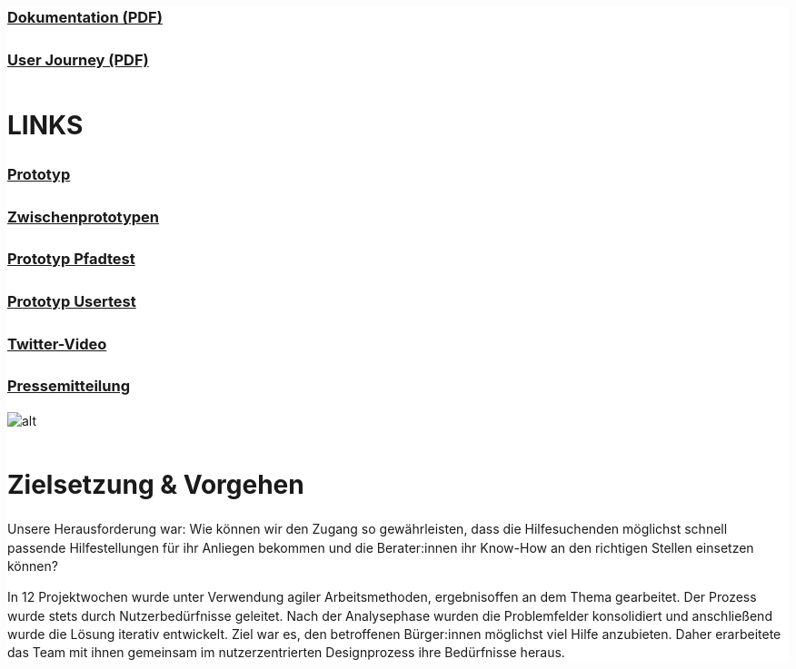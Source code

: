 
### [Dokumentation (PDF)](f2_Projektdokumentation_Antidiskriminierung.pdf)


### [User Journey (PDF)](f3_1b_ADS-Digital-Whiteboard-User-Journey-Ratsuchende.pdf)


# LINKS


### [Prototyp](https://wegweiser.tech4germany.org/)


### [Zwischenprototypen](https://antidiskriminierung.invisionapp.com/console/Prototypen_ADS-cke9r5lic00ky01x2cnw20pq5/cke9ruyxt003d01v01yqhaupj/play)


### [Prototyp Pfadtest](https://xd.adobe.com/view/d65206cf-6cb6-43ad-8477-d56748e00af2-8301/screen/7b8c93d5-0090-4cb2-9fa8-7d3accc5a147/?fullscreen&hints=off)


### [Prototyp Usertest](https://xd.adobe.com/view/2e7ec35f-54e7-4b91-9ed1-1b5245b5e121-7b2d/?fullscreen&hints=off)


### [Twitter-Video](https://twitter.com/Tech4Germany/status/1295985449375334400)


### [Pressemitteilung](https://www.antidiskriminierungsstelle.de/SharedDocs/Kurzmeldungen/DE/2020/nl_02_2020/nl_02_aus_der_arbeit_3.html)

![alt](1_Screenshot-2020-10-20-161600-1280x695.png)

# Zielsetzung & Vorgehen

Unsere Herausforderung war: Wie können wir den Zugang so gewährleisten, dass die Hilfesuchenden möglichst schnell passende Hilfestellungen für ihr Anliegen bekommen und die Berater:innen ihr Know-How an den richtigen Stellen einsetzen können? 

In 12 Projektwochen wurde unter Verwendung agiler Arbeitsmethoden, ergebnisoffen an dem Thema gearbeitet. Der Prozess wurde stets durch Nutzerbedürfnisse geleitet. Nach der Analysephase wurden die Problemfelder konsolidiert und anschließend wurde die Lösung iterativ entwickelt. Ziel war es, den betroffenen Bürger:innen möglichst viel Hilfe anzubieten. Daher erarbeitete das Team mit ihnen gemeinsam im nutzerzentrierten Designprozess ihre Bedürfnisse heraus.


